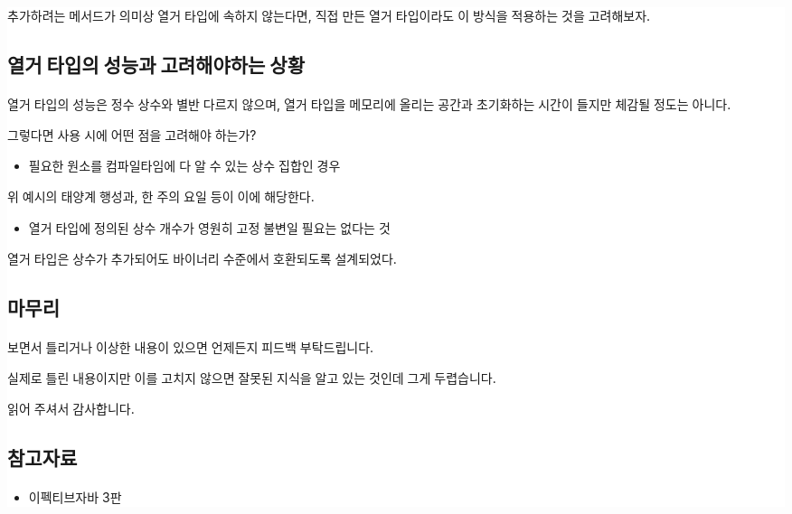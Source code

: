 추가하려는 메서드가 의미상 열거 타입에 속하지 않는다면, 직접 만든 열거 타입이라도 이 방식을 적용하는 것을 고려해보자. 

## 열거 타입의 성능과 고려해야하는 상황

열거 타입의 성능은 정수 상수와 별반 다르지 않으며, 열거 타입을 메모리에 올리는 공간과 초기화하는 시간이 들지만 체감될 정도는 아니다. 

그렇다면 사용 시에 어떤 점을 고려해야 하는가?

- 필요한 원소를 컴파일타임에 다 알 수 있는 상수 집합인 경우

위 예시의 태양계 행성과, 한 주의 요일 등이 이에 해당한다.

- 열거 타입에 정의된 상수 개수가 영원히 고정 불변일 필요는 없다는 것

열거 타입은 상수가 추가되어도 바이너리 수준에서 호환되도록 설계되었다.

## 마무리

보면서 틀리거나 이상한 내용이 있으면 언제든지 피드백 부탁드립니다.

실제로 틀린 내용이지만 이를 고치지 않으면 잘못된 지식을 알고 있는 것인데 그게 두렵습니다.

읽어 주셔서 감사합니다.

## 참고자료

- 이펙티브자바 3판

